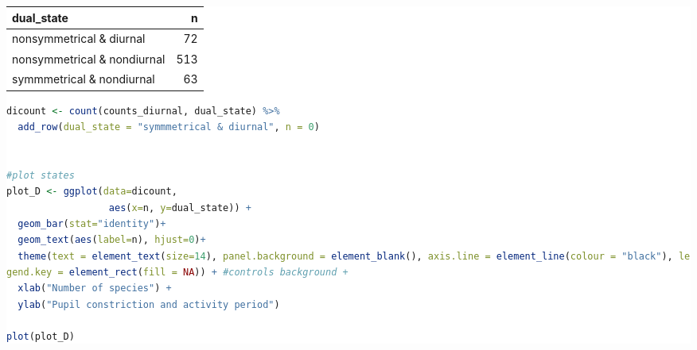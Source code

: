 <table>
 <thead>
  <tr>
   <th style="text-align:left;"> dual_state </th>
   <th style="text-align:right;"> n </th>
  </tr>
 </thead>
<tbody>
  <tr>
   <td style="text-align:left;"> nonsymmetrical &amp; diurnal </td>
   <td style="text-align:right;"> 72 </td>
  </tr>
  <tr>
   <td style="text-align:left;"> nonsymmetrical &amp; nondiurnal </td>
   <td style="text-align:right;"> 513 </td>
  </tr>
  <tr>
   <td style="text-align:left;"> symmmetrical &amp; nondiurnal </td>
   <td style="text-align:right;"> 63 </td>
  </tr>
</tbody>
</table>

```r
dicount <- count(counts_diurnal, dual_state) %>%
  add_row(dual_state = "symmmetrical & diurnal", n = 0)


#plot states
plot_D <- ggplot(data=dicount, 
                  aes(x=n, y=dual_state)) +
  geom_bar(stat="identity")+
  geom_text(aes(label=n), hjust=0)+
  theme(text = element_text(size=14), panel.background = element_blank(), axis.line = element_line(colour = "black"), legend.key = element_rect(fill = NA)) + #controls background +
  xlab("Number of species") +
  ylab("Pupil constriction and activity period")

plot(plot_D)
```
